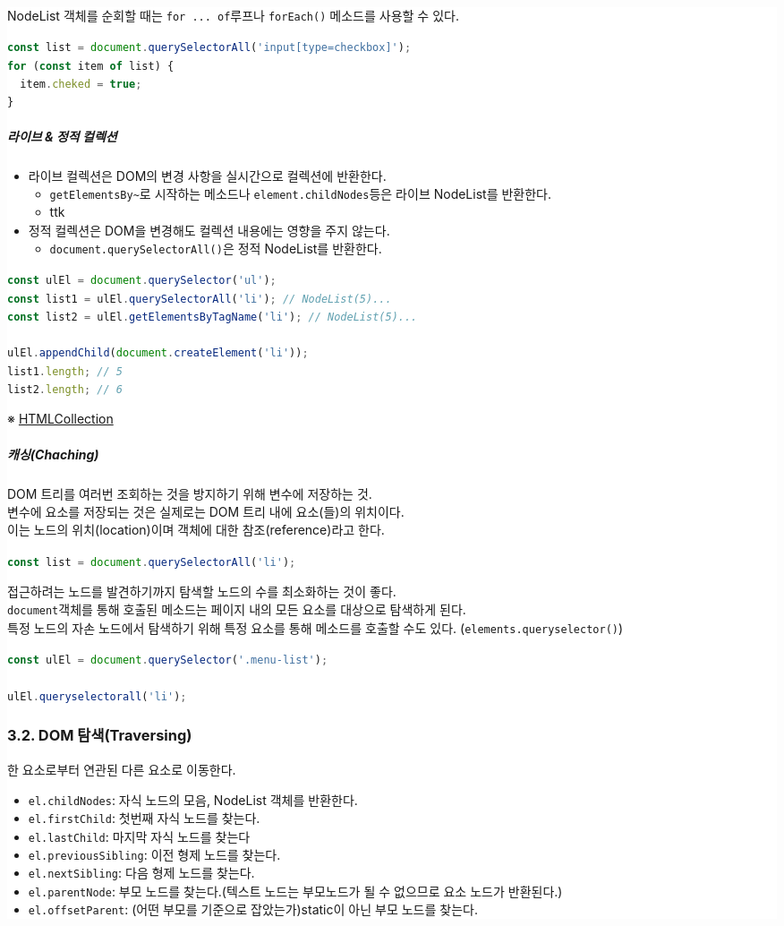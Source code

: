 NodeList 객체를 순회할 때는 `for ... of`루프나 `forEach()` 메소드를 사용할 수 있다.
```js
const list = document.querySelectorAll('input[type=checkbox]');
for (const item of list) {
  item.cheked = true;
}
```

##### 라이브 & 정적 컬렉션

+ 라이브 컬렉션은 DOM의 변경 사항을 실시간으로 컬렉션에 반환한다.
  - `getElementsBy~`로 시작하는 메소드나 `element.childNodes`등은 라이브 NodeList를 반환한다.
  - ttk
+ 정적 컬렉션은 DOM을 변경해도 컬렉션 내용에는 영향을 주지 않는다.
  - `document.querySelectorAll()`은 정적 NodeList를 반환한다.

```js
const ulEl = document.querySelector('ul');
const list1 = ulEl.querySelectorAll('li'); // NodeList(5)...
const list2 = ulEl.getElementsByTagName('li'); // NodeList(5)...

ulEl.appendChild(document.createElement('li'));
list1.length; // 5
list2.length; // 6
```

※ [HTMLCollection](https://developer.mozilla.org/ko/docs/Web/API/HTMLCollection)

##### 캐싱(Chaching)

DOM 트리를 여러번 조회하는 것을 방지하기 위해 변수에 저장하는 것.  
변수에 요소를 저장되는 것은 실제로는 DOM 트리 내에 요소(들)의 위치이다.  
이는 노드의 위치(location)이며 객체에 대한 참조(reference)라고 한다.

```js
const list = document.querySelectorAll('li');
```

접근하려는 노드를 발견하기까지 탐색할 노드의 수를 최소화하는 것이 좋다.  
`document`객체를 통해 호출된 메소드는 페이지 내의 모든 요소를 대상으로 탐색하게 된다.  
특정 노드의 자손 노드에서 탐색하기 위해 특정 요소를 통해 메소드를 호출할 수도 있다. (`elements.queryselector()`)
```js
const ulEl = document.querySelector('.menu-list');

ulEl.queryselectorall('li');
```

### 3.2. DOM 탐색(Traversing)

한 요소로부터 연관된 다른 요소로 이동한다.

+ `el.childNodes`: 자식 노드의 모음, NodeList 객체를 반환한다.
+ `el.firstChild`: 첫번째 자식 노드를 찾는다.
+ `el.lastChild`: 마지막 자식 노드를 찾는다
+ `el.previousSibling`: 이전 형제 노드를 찾는다.
+ `el.nextSibling`: 다음 형제 노드를 찾는다.
+ `el.parentNode`: 부모 노드를 찾는다.(텍스트 노드는 부모노드가 될 수 없으므로 요소 노드가 반환된다.)
+ `el.offsetParent`: (어떤 부모를 기준으로 잡았는가)static이 아닌 부모 노드를 찾는다.
